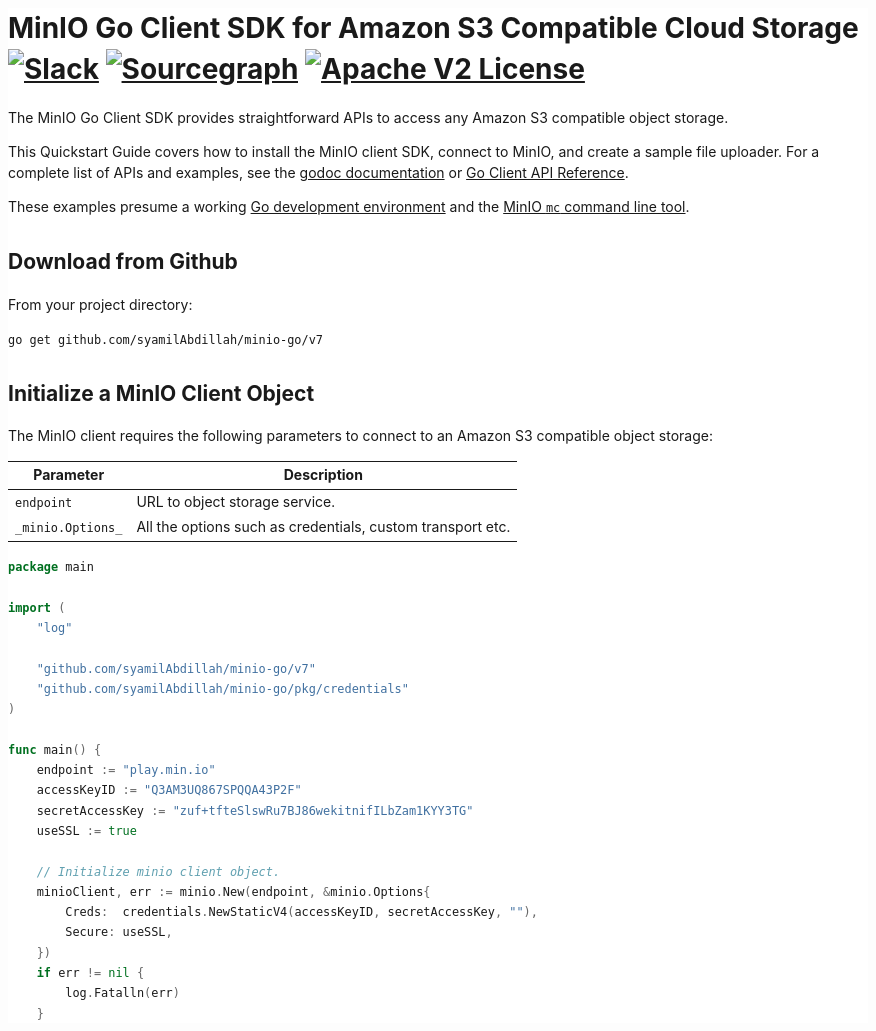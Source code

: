# MinIO Go Client SDK for Amazon S3 Compatible Cloud Storage [![Slack](https://slack.min.io/slack?type=svg)](https://slack.min.io) [![Sourcegraph](https://sourcegraph.com/github.com/syamilAbdillah/minio-go/-/badge.svg)](https://sourcegraph.com/github.com/minio/minio-go?badge) [![Apache V2 License](https://img.shields.io/badge/license-Apache%20V2-blue.svg)](https://github.com/syamilAbdillah/minio-go/blob/master/LICENSE)

The MinIO Go Client SDK provides straightforward APIs to access any Amazon S3 compatible object storage.

This Quickstart Guide covers how to install the MinIO client SDK, connect to MinIO, and create a sample file uploader.
For a complete list of APIs and examples, see the [godoc documentation](https://pkg.go.dev/github.com/syamilAbdillah/minio-go/v7) or [Go Client API Reference](https://min.io/docs/minio/linux/developers/go/API.html).

These examples presume a working [Go development environment](https://golang.org/doc/install) and the [MinIO `mc` command line tool](https://min.io/docs/minio/linux/reference/minio-mc.html).

## Download from Github

From your project directory:

```sh
go get github.com/syamilAbdillah/minio-go/v7
```

## Initialize a MinIO Client Object

The MinIO client requires the following parameters to connect to an Amazon S3 compatible object storage:

| Parameter         | Description                                                |
| ----------------- | ---------------------------------------------------------- |
| `endpoint`        | URL to object storage service.                             |
| `_minio.Options_` | All the options such as credentials, custom transport etc. |

```go
package main

import (
	"log"

	"github.com/syamilAbdillah/minio-go/v7"
	"github.com/syamilAbdillah/minio-go/pkg/credentials"
)

func main() {
	endpoint := "play.min.io"
	accessKeyID := "Q3AM3UQ867SPQQA43P2F"
	secretAccessKey := "zuf+tfteSlswRu7BJ86wekitnifILbZam1KYY3TG"
	useSSL := true

	// Initialize minio client object.
	minioClient, err := minio.New(endpoint, &minio.Options{
		Creds:  credentials.NewStaticV4(accessKeyID, secretAccessKey, ""),
		Secure: useSSL,
	})
	if err != nil {
		log.Fatalln(err)
	}
```